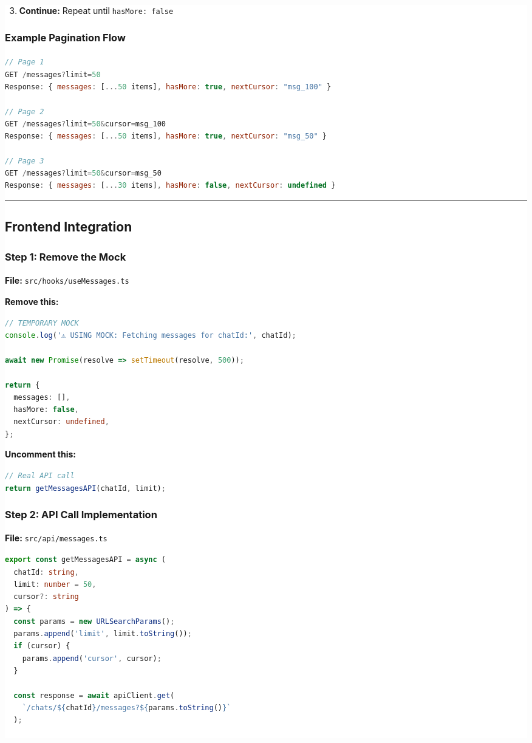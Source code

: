 3. **Continue:** Repeat until `hasMore: false`

### Example Pagination Flow

```javascript
// Page 1
GET /messages?limit=50
Response: { messages: [...50 items], hasMore: true, nextCursor: "msg_100" }

// Page 2
GET /messages?limit=50&cursor=msg_100
Response: { messages: [...50 items], hasMore: true, nextCursor: "msg_50" }

// Page 3
GET /messages?limit=50&cursor=msg_50
Response: { messages: [...30 items], hasMore: false, nextCursor: undefined }
```

---

## Frontend Integration

### Step 1: Remove the Mock

**File:** `src/hooks/useMessages.ts`

**Remove this:**
```typescript
// TEMPORARY MOCK
console.log('⚠️ USING MOCK: Fetching messages for chatId:', chatId);

await new Promise(resolve => setTimeout(resolve, 500));

return {
  messages: [],
  hasMore: false,
  nextCursor: undefined,
};
```

**Uncomment this:**
```typescript
// Real API call
return getMessagesAPI(chatId, limit);
```

### Step 2: API Call Implementation

**File:** `src/api/messages.ts`

```typescript
export const getMessagesAPI = async (
  chatId: string,
  limit: number = 50,
  cursor?: string
) => {
  const params = new URLSearchParams();
  params.append('limit', limit.toString());
  if (cursor) {
    params.append('cursor', cursor);
  }

  const response = await apiClient.get(
    `/chats/${chatId}/messages?${params.toString()}`
  );
  
```